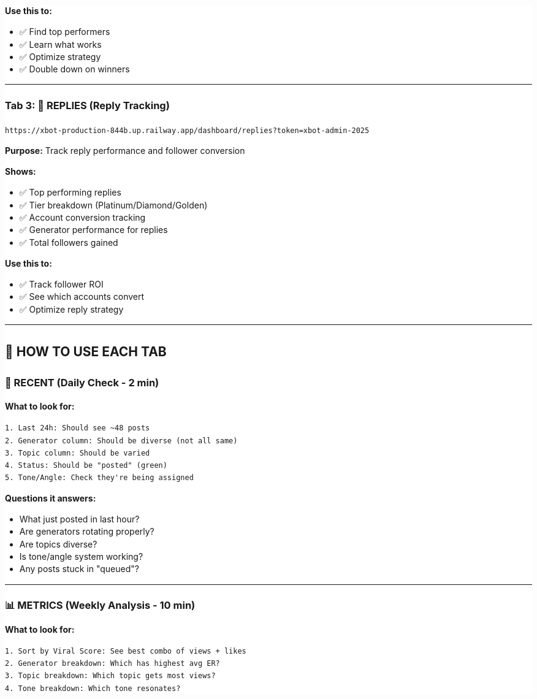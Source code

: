 **Use this to:**
- ✅ Find top performers
- ✅ Learn what works
- ✅ Optimize strategy
- ✅ Double down on winners

---

### **Tab 3: 💬 REPLIES (Reply Tracking)**
```
https://xbot-production-844b.up.railway.app/dashboard/replies?token=xbot-admin-2025
```

**Purpose:** Track reply performance and follower conversion

**Shows:**
- ✅ Top performing replies
- ✅ Tier breakdown (Platinum/Diamond/Golden)
- ✅ Account conversion tracking
- ✅ Generator performance for replies
- ✅ Total followers gained

**Use this to:**
- ✅ Track follower ROI
- ✅ See which accounts convert
- ✅ Optimize reply strategy

---

## 🎯 **HOW TO USE EACH TAB**

### **📅 RECENT (Daily Check - 2 min)**

**What to look for:**
```
1. Last 24h: Should see ~48 posts
2. Generator column: Should be diverse (not all same)
3. Topic column: Should be varied
4. Status: Should be "posted" (green)
5. Tone/Angle: Check they're being assigned
```

**Questions it answers:**
- What just posted in last hour?
- Are generators rotating properly?
- Are topics diverse?
- Is tone/angle system working?
- Any posts stuck in "queued"?

---

### **📊 METRICS (Weekly Analysis - 10 min)**

**What to look for:**
```
1. Sort by Viral Score: See best combo of views + likes
2. Generator breakdown: Which has highest avg ER?
3. Topic breakdown: Which topic gets most views?
4. Tone breakdown: Which tone resonates?
```
